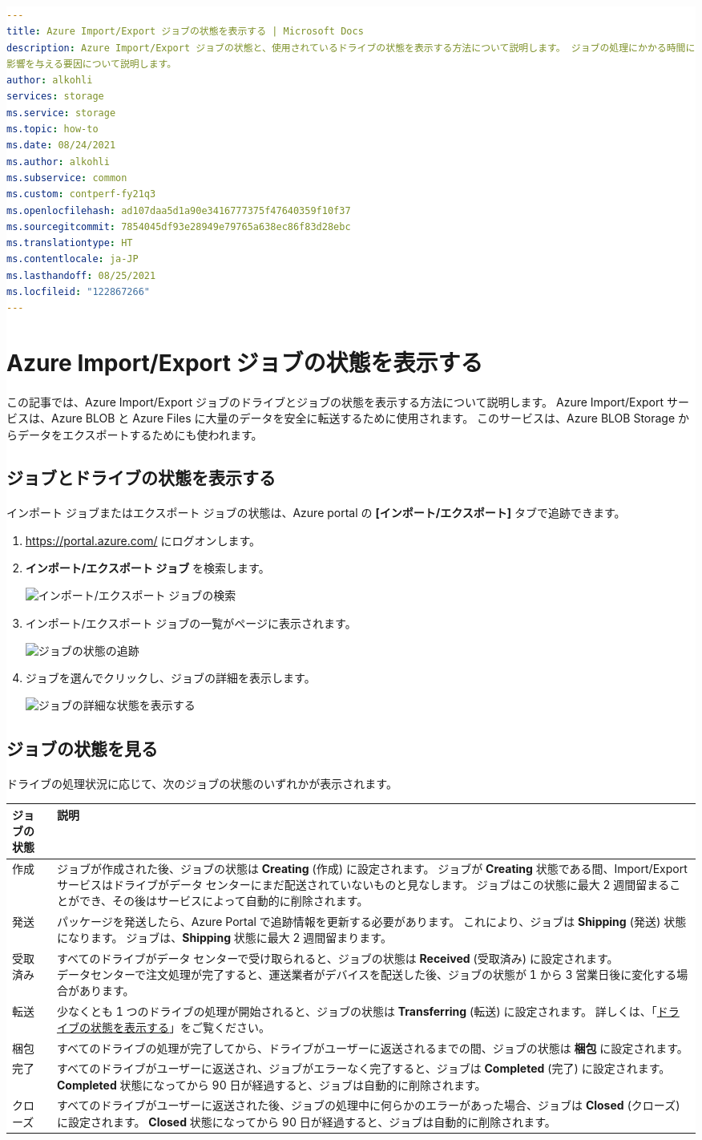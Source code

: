 ```yaml
---
title: Azure Import/Export ジョブの状態を表示する | Microsoft Docs
description: Azure Import/Export ジョブの状態と、使用されているドライブの状態を表示する方法について説明します。 ジョブの処理にかかる時間に影響を与える要因について説明します。
author: alkohli
services: storage
ms.service: storage
ms.topic: how-to
ms.date: 08/24/2021
ms.author: alkohli
ms.subservice: common
ms.custom: contperf-fy21q3
ms.openlocfilehash: ad107daa5d1a90e3416777375f47640359f10f37
ms.sourcegitcommit: 7854045df93e28949e79765a638ec86f83d28ebc
ms.translationtype: HT
ms.contentlocale: ja-JP
ms.lasthandoff: 08/25/2021
ms.locfileid: "122867266"
---
```

# <a name="view-the-status-of-azure-importexport-jobs"></a>Azure Import/Export ジョブの状態を表示する

この記事では、Azure Import/Export ジョブのドライブとジョブの状態を表示する方法について説明します。 Azure Import/Export サービスは、Azure BLOB と Azure Files に大量のデータを安全に転送するために使用されます。 このサービスは、Azure BLOB Storage からデータをエクスポートするためにも使われます。  

## <a name="view-job-and-drive-status"></a>ジョブとドライブの状態を表示する
インポート ジョブまたはエクスポート ジョブの状態は、Azure portal の **[インポート/エクスポート]** タブで追跡できます。
1. https://portal.azure.com/ にログオンします。
2. **インポート/エクスポート ジョブ** を検索します。

    ![インポート/エクスポート ジョブの検索](./media/storage-import-export-view-drive-status/open-import-export-tab.png)

 3. インポート/エクスポート ジョブの一覧がページに表示されます。

    ![ジョブの状態の追跡](./media/storage-import-export-view-drive-status/job-state.png)

4. ジョブを選んでクリックし、ジョブの詳細を表示します。

   ![ジョブの詳細な状態を表示する](./media/storage-import-export-view-drive-status/job-detail.png)
  
## <a name="view-job-status"></a>ジョブの状態を見る

ドライブの処理状況に応じて、次のジョブの状態のいずれかが表示されます。

| ジョブの状態 | 説明 |
|:--- |:--- |
| 作成 | ジョブが作成された後、ジョブの状態は **Creating** (作成) に設定されます。 ジョブが **Creating** 状態である間、Import/Export サービスはドライブがデータ センターにまだ配送されていないものと見なします。 ジョブはこの状態に最大 2 週間留まることができ、その後はサービスによって自動的に削除されます。 |
| 発送 | パッケージを発送したら、Azure Portal で追跡情報を更新する必要があります。  これにより、ジョブは **Shipping** (発送) 状態になります。 ジョブは、**Shipping** 状態に最大 2 週間留まります。 
| 受取済み | すべてのドライブがデータ センターで受け取られると、ジョブの状態は **Received** (受取済み) に設定されます。</br>データセンターで注文処理が完了すると、運送業者がデバイスを配送した後、ジョブの状態が 1 から 3 営業日後に変化する場合があります。 |
| 転送 | 少なくとも 1 つのドライブの処理が開始されると、ジョブの状態は **Transferring** (転送) に設定されます。 詳しくは、「[ドライブの状態を表示する](#view-drive-status)」をご覧ください。 |
| 梱包 | すべてのドライブの処理が完了してから、ドライブがユーザーに返送されるまでの間、ジョブの状態は **梱包** に設定されます。 |
| 完了 | すべてのドライブがユーザーに返送され、ジョブがエラーなく完了すると、ジョブは **Completed** (完了) に設定されます。 **Completed** 状態になってから 90 日が経過すると、ジョブは自動的に削除されます。 |
| クローズ | すべてのドライブがユーザーに返送された後、ジョブの処理中に何らかのエラーがあった場合、ジョブは **Closed** (クローズ) に設定されます。 **Closed** 状態になってから 90 日が経過すると、ジョブは自動的に削除されます。 |
